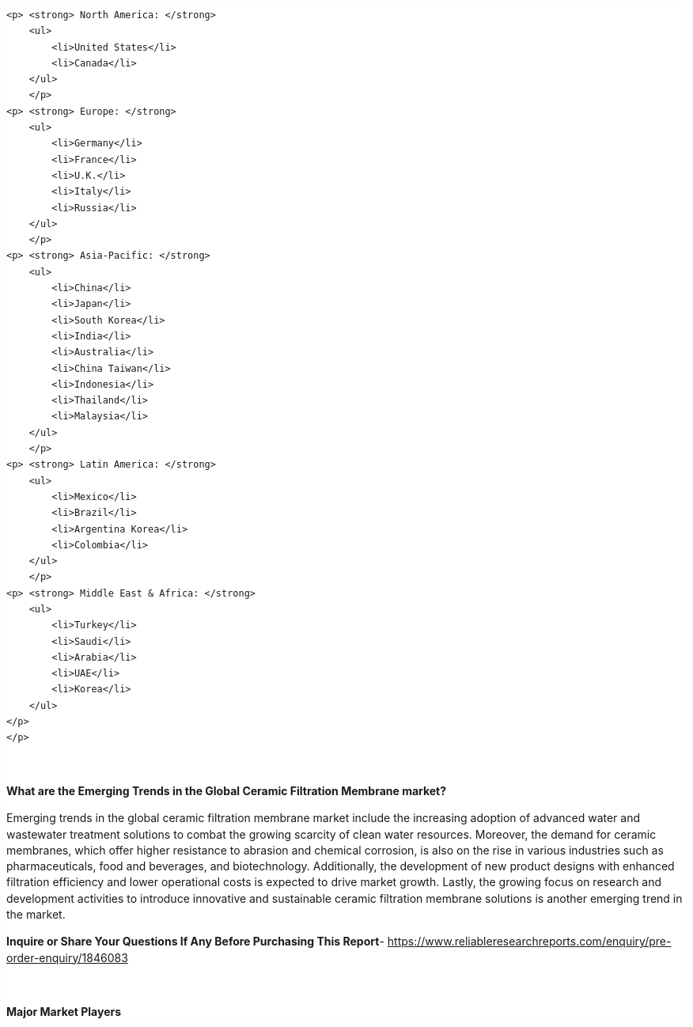     <p> <strong> North America: </strong>
        <ul>
            <li>United States</li>
            <li>Canada</li>
        </ul>
        </p> 
    <p> <strong> Europe: </strong>
        <ul>
            <li>Germany</li>
            <li>France</li>
            <li>U.K.</li>
            <li>Italy</li>
            <li>Russia</li>
        </ul>
        </p> 
    <p> <strong> Asia-Pacific: </strong>
        <ul>
            <li>China</li>
            <li>Japan</li>
            <li>South Korea</li>
            <li>India</li>
            <li>Australia</li>
            <li>China Taiwan</li>
            <li>Indonesia</li>
            <li>Thailand</li>
            <li>Malaysia</li>
        </ul>
        </p> 
    <p> <strong> Latin America: </strong>
        <ul>
            <li>Mexico</li>
            <li>Brazil</li>
            <li>Argentina Korea</li>
            <li>Colombia</li>
        </ul>
        </p> 
    <p> <strong> Middle East & Africa: </strong>
        <ul>
            <li>Turkey</li>
            <li>Saudi</li>
            <li>Arabia</li>
            <li>UAE</li>
            <li>Korea</li>
        </ul>
    </p>
    </p>
<p>&nbsp;</p>
<p><strong>What are the Emerging Trends in the Global Ceramic Filtration Membrane market?</strong></p>
<p><p>Emerging trends in the global ceramic filtration membrane market include the increasing adoption of advanced water and wastewater treatment solutions to combat the growing scarcity of clean water resources. Moreover, the demand for ceramic membranes, which offer higher resistance to abrasion and chemical corrosion, is also on the rise in various industries such as pharmaceuticals, food and beverages, and biotechnology. Additionally, the development of new product designs with enhanced filtration efficiency and lower operational costs is expected to drive market growth. Lastly, the growing focus on research and development activities to introduce innovative and sustainable ceramic filtration membrane solutions is another emerging trend in the market.</p></p>
<p><strong>Inquire or Share Your Questions If Any Before Purchasing This Report</strong>- <a href="https://www.reliableresearchreports.com/enquiry/pre-order-enquiry/1846083">https://www.reliableresearchreports.com/enquiry/pre-order-enquiry/1846083</a></p>
<p>&nbsp;</p>
<p><strong>Major Market Players</strong></p>